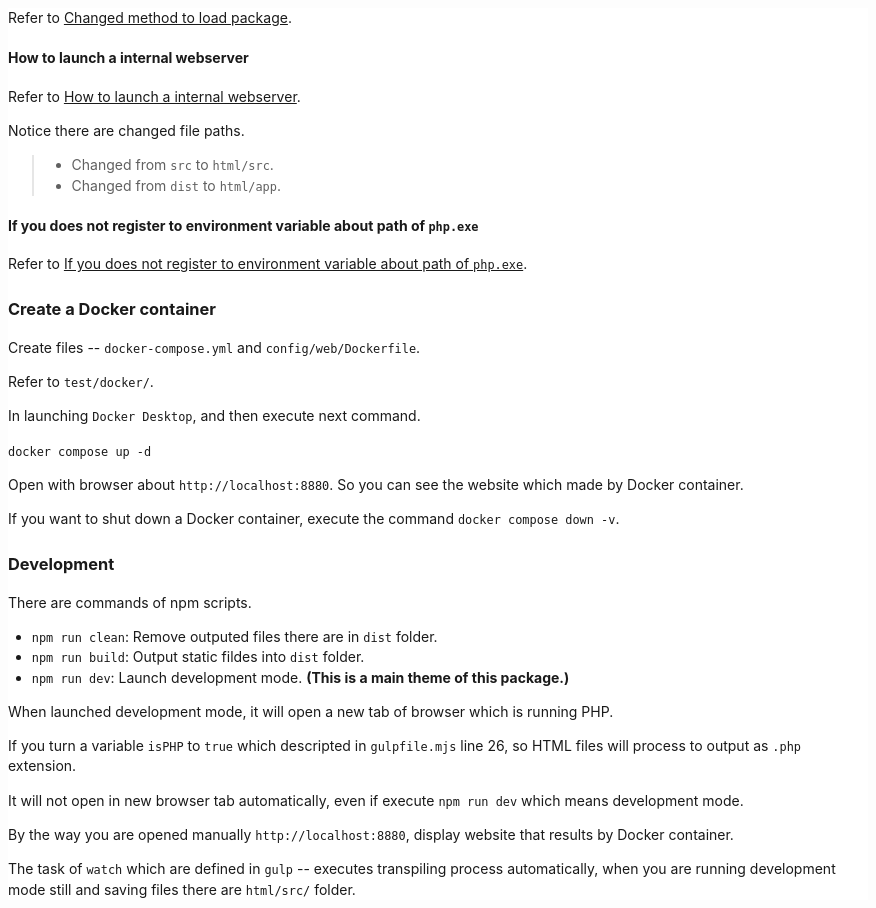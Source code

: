 Refer to [Changed method to load package](#changed-method-to-load-package).


#### How to launch a internal webserver

Refer to [How to launch a internal webserver](#how-to-launch-a-internal-webserver).

Notice there are changed file paths.

> - Changed from `src` to `html/src`.
> - Changed from `dist` to `html/app`.


#### If you does not register to environment variable about path of `php.exe`

Refer to [If you does not register to environment variable about path of `php.exe`](#if-you-does-not-register-to-environment-variable-about-path-of-phpexe).


### Create a Docker container

Create files -- `docker-compose.yml` and `config/web/Dockerfile`.

Refer to `test/docker/`.

In launching `Docker Desktop`, and then execute next command.

```
docker compose up -d
```

Open with browser about `http://localhost:8880`.
So you can see the website which made by Docker container.

If you want to shut down a Docker container, execute the command `docker compose down -v`.


### Development

There are commands of npm scripts.

- `npm run clean`: Remove outputed files there are in `dist` folder.
- `npm run build`: Output static fildes into `dist` folder.
- `npm run dev`: Launch development mode. **(This is a main theme of this package.)**

When launched development mode, it will open a new tab of browser which is running PHP.

If you turn a variable `isPHP` to `true` which descripted in `gulpfile.mjs` line 26, so HTML files will process to output as `.php` extension.

It will not open in new browser tab automatically, even if execute `npm run dev` which means development mode.

By the way you are opened manually `http://localhost:8880`, display website that results by Docker container.

The task of `watch` which are defined in `gulp` -- executes transpiling process automatically, when you are running development mode still and saving files there are `html/src/` folder.

